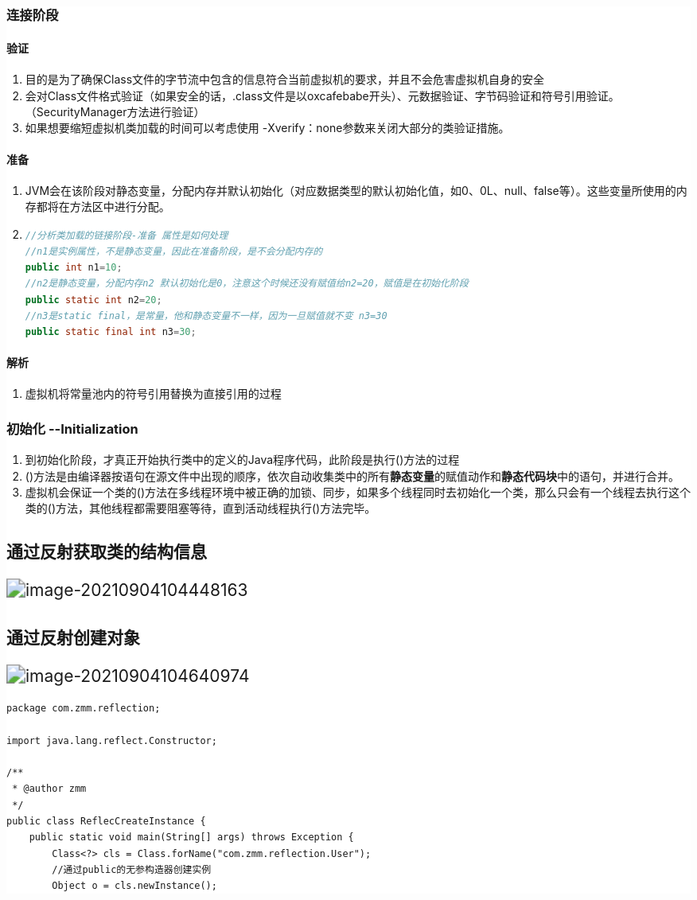 

### 连接阶段

#### 验证

1. 目的是为了确保Class文件的字节流中包含的信息符合当前虚拟机的要求，并且不会危害虚拟机自身的安全
2. 会对Class文件格式验证（如果安全的话，.class文件是以oxcafebabe开头）、元数据验证、字节码验证和符号引用验证。（SecurityManager方法进行验证）
3. 如果想要缩短虚拟机类加载的时间可以考虑使用 -Xverify：none参数来关闭大部分的类验证措施。

#### 准备

1. JVM会在该阶段对静态变量，分配内存并默认初始化（对应数据类型的默认初始化值，如0、0L、null、false等）。这些变量所使用的内存都将在方法区中进行分配。

2. ```java
   //分析类加载的链接阶段-准备 属性是如何处理
   //n1是实例属性，不是静态变量，因此在准备阶段，是不会分配内存的
   public int n1=10;
   //n2是静态变量，分配内存n2 默认初始化是0，注意这个时候还没有赋值给n2=20，赋值是在初始化阶段
   public static int n2=20;
   //n3是static final，是常量，他和静态变量不一样，因为一旦赋值就不变 n3=30
   public static final int n3=30;
   ```

#### 解析

1. 虚拟机将常量池内的符号引用替换为直接引用的过程



### 初始化 --Initialization

1. 到初始化阶段，才真正开始执行类中的定义的Java程序代码，此阶段是执行<clinit>()方法的过程
2. <clinit>()方法是由编译器按语句在源文件中出现的顺序，依次自动收集类中的所有**静态变量**的赋值动作和**静态代码块**中的语句，并进行合并。
3. 虚拟机会保证一个类的<clinit>()方法在多线程环境中被正确的加锁、同步，如果多个线程同时去初始化一个类，那么只会有一个线程去执行这个类的<clinit>()方法，其他线程都需要阻塞等待，直到活动线程执行<clinit>()方法完毕。



## 通过反射获取类的结构信息

<img src="13-反射.assets/image-20210904104448163.png" alt="image-20210904104448163" style="zoom:150%;" />



## 通过反射创建对象

<img src="13-反射.assets/image-20210904104640974.png" alt="image-20210904104640974" style="zoom:150%;" />



```javva
package com.zmm.reflection;

import java.lang.reflect.Constructor;

/**
 * @author zmm
 */
public class ReflecCreateInstance {
    public static void main(String[] args) throws Exception {
        Class<?> cls = Class.forName("com.zmm.reflection.User");
        //通过public的无参构造器创建实例
        Object o = cls.newInstance();
   ```